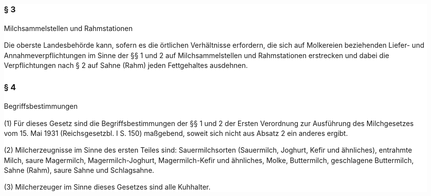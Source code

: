 ### § 3  
Milchsammelstellen und Rahmstationen

<div>

<div class="jnhtml">

<div>

<div class="jurAbsatz">

Die oberste Landesbehörde kann, sofern es die örtlichen Verhältnisse
erfordern, die sich auf Molkereien beziehenden Liefer- und
Annahmeverpflichtungen im Sinne der §§ 1 und 2 auf Milchsammelstellen
und Rahmstationen erstrecken und dabei die Verpflichtungen nach § 2 auf
Sahne (Rahm) jeden Fettgehaltes ausdehnen.

</div>

</div>

</div>

</div>

<span id="BJNR001350951BJNE000800328.html"></span>

### § 4  
Begriffsbestimmungen

<div>

<div class="jnhtml">

<div>

<div class="jurAbsatz">

(1) Für dieses Gesetz sind die Begriffsbestimmungen der §§ 1 und 2 der
Ersten Verordnung zur Ausführung des Milchgesetzes vom 15. Mai 1931
(Reichsgesetzbl. I S. 150) maßgebend, soweit sich nicht aus Absatz 2 ein
anderes ergibt.

</div>

<div class="jurAbsatz">

(2) Milcherzeugnisse im Sinne des ersten Teiles sind: Sauermilchsorten
(Sauermilch, Joghurt, Kefir und ähnliches), entrahmte Milch, saure
Magermilch, Magermilch-Joghurt, Magermilch-Kefir und ähnliches, Molke,
Buttermilch, geschlagene Buttermilch, Sahne (Rahm), saure Sahne und
Schlagsahne.

</div>

<div class="jurAbsatz">

(3) Milcherzeuger im Sinne dieses Gesetzes sind alle Kuhhalter.

</div>
